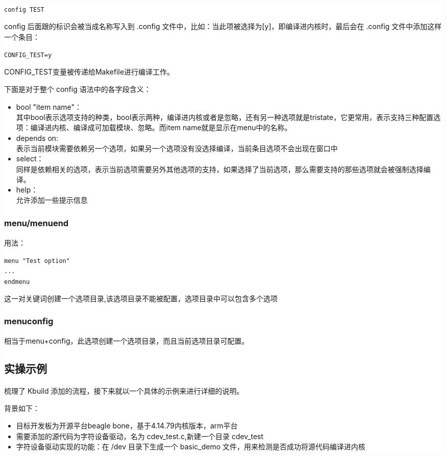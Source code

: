 
```
config TEST
```
config 后面跟的标识会被当成名称写入到 .config 文件中，比如：当此项被选择为[y]，即编译进内核时，最后会在 .config 文件中添加这样一个条目： 


```
CONFIG_TEST=y
```
CONFIG_TEST变量被传递给Makefile进行编译工作。 

下面是对于整个 config 语法中的各字段含义：

* bool "item name"：  
 其中bool表示选项支持的种类，bool表示两种，编译进内核或者是忽略，还有另一种选项就是tristate，它更常用，表示支持三种配置选项：编译进内核、编译成可加载模块、忽略。而item name就是显示在menu中的名称。
* depends on:  
 表示当前模块需要依赖另一个选项，如果另一个选项没有没选择编译，当前条目选项不会出现在窗口中
* select：   
 同样是依赖相关的选项，表示当前选项需要另外其他选项的支持，如果选择了当前选项，那么需要支持的那些选项就会被强制选择编译。
* help：  
 允许添加一些提示信息

  

### menu/menuend  

用法：


```
menu "Test option"
...
endmenu
```
这一对关键词创建一个选项目录,该选项目录不能被配置，选项目录中可以包含多个选项

  





### menuconfig  

相当于menu+config，此选项创建一个选项目录，而且当前选项目录可配置。 

  





## 实操示例  

梳理了 Kbuild 添加的流程，接下来就以一个具体的示例来进行详细的说明。 

背景如下：

* 目标开发板为开源平台beagle bone，基于4.14.79内核版本，arm平台
* 需要添加的源代码为字符设备驱动，名为 cdev_test.c,新建一个目录 cdev_test
* 字符设备驱动实现的功能：在 /dev 目录下生成一个 basic_demo 文件，用来检测是否成功将源代码编译进内核
